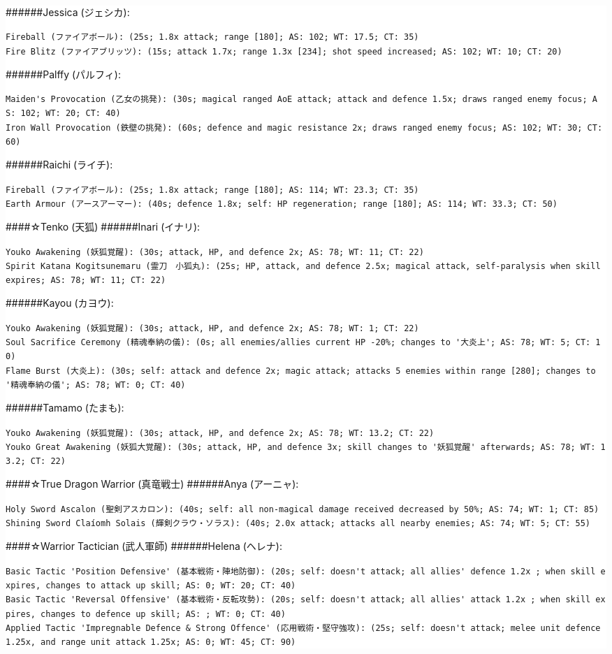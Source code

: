 ######Jessica (ジェシカ):
```
Fireball (ファイアボール): (25s; 1.8x attack; range [180]; AS: 102; WT: 17.5; CT: 35) 
Fire Blitz (ファイアブリッツ): (15s; attack 1.7x; range 1.3x [234]; shot speed increased; AS: 102; WT: 10; CT: 20)
```

######Palffy (パルフィ):
```
Maiden's Provocation (乙女の挑発): (30s; magical ranged AoE attack; attack and defence 1.5x; draws ranged enemy focus; AS: 102; WT: 20; CT: 40) 
Iron Wall Provocation (鉄壁の挑発): (60s; defence and magic resistance 2x; draws ranged enemy focus; AS: 102; WT: 30; CT: 60) 
```

######Raichi (ライチ):
```
Fireball (ファイアボール): (25s; 1.8x attack; range [180]; AS: 114; WT: 23.3; CT: 35) 
Earth Armour (アースアーマー): (40s; defence 1.8x; self: HP regeneration; range [180]; AS: 114; WT: 33.3; CT: 50)
```

####☆Tenko (天狐)
######Inari (イナリ):
```
Youko Awakening (妖狐覚醒): (30s; attack, HP, and defence 2x; AS: 78; WT: 11; CT: 22)
Spirit Katana Kogitsunemaru (霊刀　小狐丸): (25s; HP, attack, and defence 2.5x; magical attack, self-paralysis when skill expires; AS: 78; WT: 11; CT: 22)
```

######Kayou (カヨウ):
```
Youko Awakening (妖狐覚醒): (30s; attack, HP, and defence 2x; AS: 78; WT: 1; CT: 22)
Soul Sacrifice Ceremony (精魂奉納の儀): (0s; all enemies/allies current HP -20%; changes to '大炎上'; AS: 78; WT: 5; CT: 10)
Flame Burst (大炎上): (30s; self: attack and defence 2x; magic attack; attacks 5 enemies within range [280]; changes to '精魂奉納の儀'; AS: 78; WT: 0; CT: 40)
```

######Tamamo (たまも):
```
Youko Awakening (妖狐覚醒): (30s; attack, HP, and defence 2x; AS: 78; WT: 13.2; CT: 22)
Youko Great Awakening (妖狐大覚醒): (30s; attack, HP, and defence 3x; skill changes to '妖狐覚醒' afterwards; AS: 78; WT: 13.2; CT: 22)
```

####☆True Dragon Warrior (真竜戦士)
######Anya (アーニャ):
```
Holy Sword Ascalon (聖剣アスカロン): (40s; self: all non-magical damage received decreased by 50%; AS: 74; WT: 1; CT: 85) 
Shining Sword Claíomh Solais (輝剣クラウ・ソラス): (40s; 2.0x attack; attacks all nearby enemies; AS: 74; WT: 5; CT: 55)
```

####☆Warrior Tactician (武人軍師)
######Helena (ヘレナ):
```
Basic Tactic 'Position Defensive' (基本戦術・陣地防御): (20s; self: doesn't attack; all allies' defence 1.2x ; when skill expires, changes to attack up skill; AS: 0; WT: 20; CT: 40)
Basic Tactic 'Reversal Offensive' (基本戦術・反転攻勢): (20s; self: doesn't attack; all allies' attack 1.2x ; when skill expires, changes to defence up skill; AS: ; WT: 0; CT: 40)
Applied Tactic 'Impregnable Defence & Strong Offence' (応用戦術・堅守強攻): (25s; self: doesn't attack; melee unit defence 1.25x, and range unit attack 1.25x; AS: 0; WT: 45; CT: 90)
```
